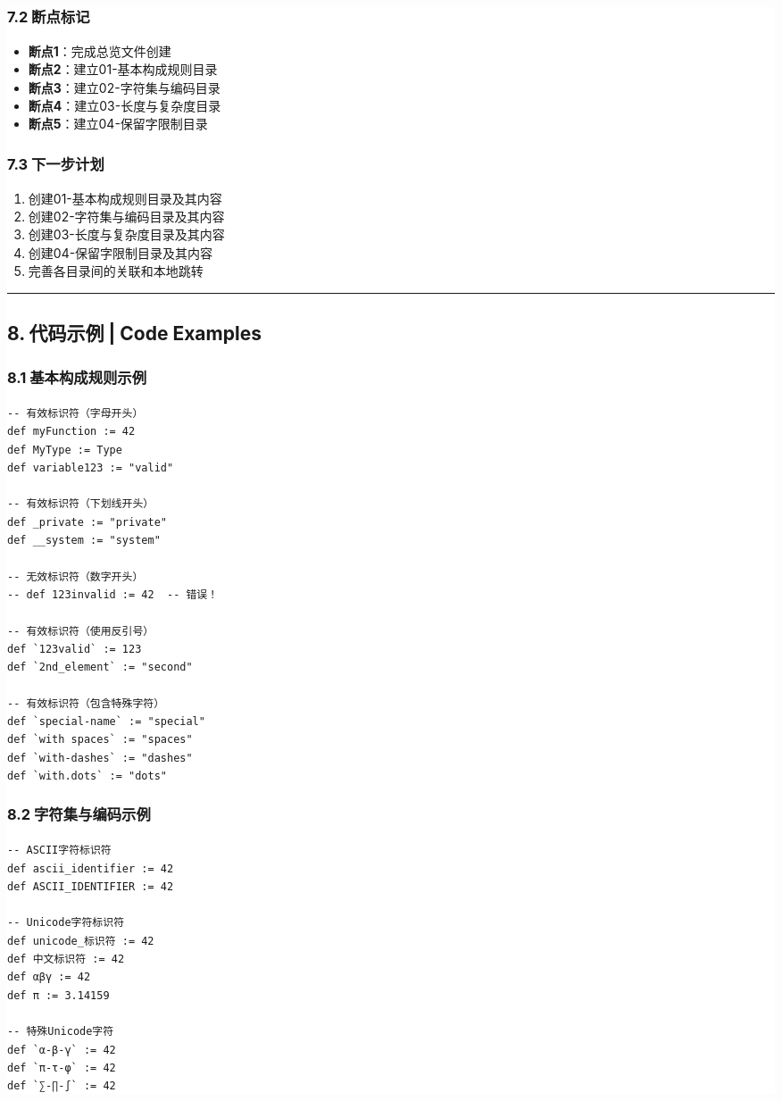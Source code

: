 ### 7.2 断点标记

- **断点1**：完成总览文件创建
- **断点2**：建立01-基本构成规则目录
- **断点3**：建立02-字符集与编码目录
- **断点4**：建立03-长度与复杂度目录
- **断点5**：建立04-保留字限制目录

### 7.3 下一步计划

1. 创建01-基本构成规则目录及其内容
2. 创建02-字符集与编码目录及其内容
3. 创建03-长度与复杂度目录及其内容
4. 创建04-保留字限制目录及其内容
5. 完善各目录间的关联和本地跳转

---

## 8. 代码示例 | Code Examples

### 8.1 基本构成规则示例

```lean
-- 有效标识符（字母开头）
def myFunction := 42
def MyType := Type
def variable123 := "valid"

-- 有效标识符（下划线开头）
def _private := "private"
def __system := "system"

-- 无效标识符（数字开头）
-- def 123invalid := 42  -- 错误！

-- 有效标识符（使用反引号）
def `123valid` := 123
def `2nd_element` := "second"

-- 有效标识符（包含特殊字符）
def `special-name` := "special"
def `with spaces` := "spaces"
def `with-dashes` := "dashes"
def `with.dots` := "dots"
```

### 8.2 字符集与编码示例

```lean
-- ASCII字符标识符
def ascii_identifier := 42
def ASCII_IDENTIFIER := 42

-- Unicode字符标识符
def unicode_标识符 := 42
def 中文标识符 := 42
def αβγ := 42
def π := 3.14159

-- 特殊Unicode字符
def `α-β-γ` := 42
def `π-τ-φ` := 42
def `∑-∏-∫` := 42
```
